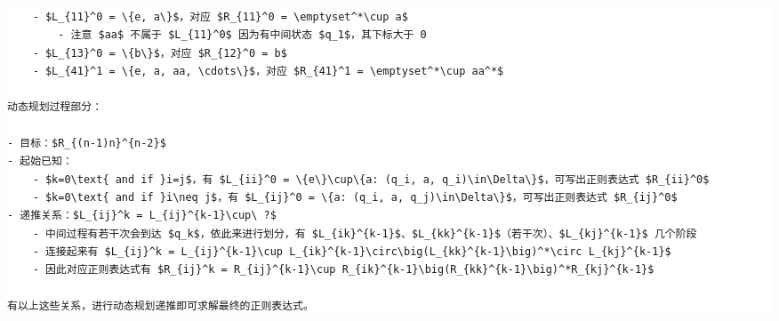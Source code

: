        - $L_{11}^0 = \{e, a\}$，对应 $R_{11}^0 = \emptyset^*\cup a$
            - 注意 $aa$ 不属于 $L_{11}^0$ 因为有中间状态 $q_1$，其下标大于 0
        - $L_{13}^0 = \{b\}$，对应 $R_{12}^0 = b$
        - $L_{41}^1 = \{e, a, aa, \cdots\}$，对应 $R_{41}^1 = \emptyset^*\cup aa^*$

    动态规划过程部分：

    - 目标：$R_{(n-1)n}^{n-2}$
    - 起始已知：
        - $k=0\text{ and if }i=j$，有 $L_{ii}^0 = \{e\}\cup\{a: (q_i, a, q_i)\in\Delta\}$，可写出正则表达式 $R_{ii}^0$
        - $k=0\text{ and if }i\neq j$，有 $L_{ij}^0 = \{a: (q_i, a, q_j)\in\Delta\}$，可写出正则表达式 $R_{ij}^0$
    - 递推关系：$L_{ij}^k = L_{ij}^{k-1}\cup\ ?$
        - 中间过程有若干次会到达 $q_k$，依此来进行划分，有 $L_{ik}^{k-1}$、$L_{kk}^{k-1}$（若干次）、$L_{kj}^{k-1}$ 几个阶段
        - 连接起来有 $L_{ij}^k = L_{ij}^{k-1}\cup L_{ik}^{k-1}\circ\big(L_{kk}^{k-1}\big)^*\circ L_{kj}^{k-1}$
        - 因此对应正则表达式有 $R_{ij}^k = R_{ij}^{k-1}\cup R_{ik}^{k-1}\big(R_{kk}^{k-1}\big)^*R_{kj}^{k-1}$
    
    有以上这些关系，进行动态规划递推即可求解最终的正则表达式。